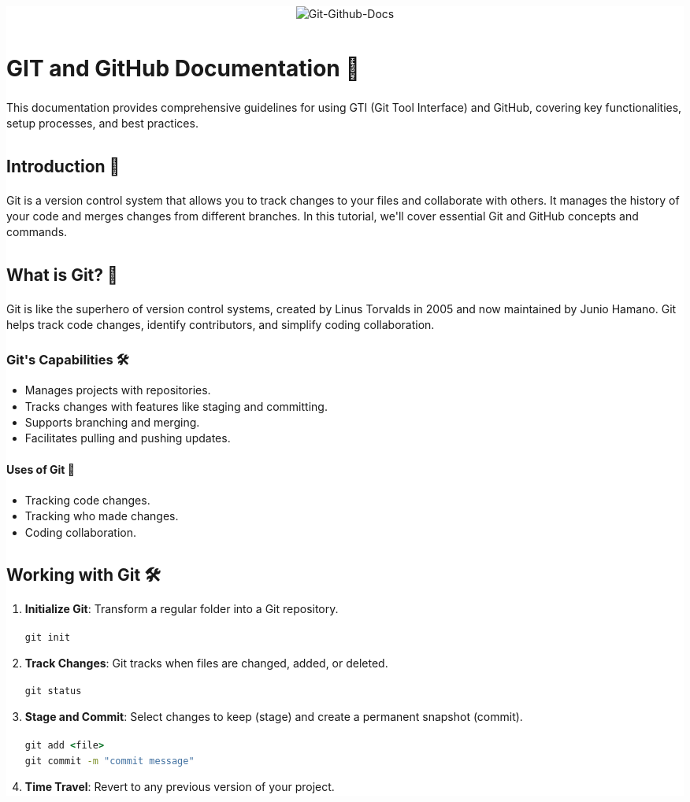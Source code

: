 <div align="center">
  <img src="https://socialify.git.ci/yashksaini-coder/Git-Github-Docs/image?name=1&theme=Auto" alt="Git-Github-Docs" width="640" height="320" />
</div>

# GIT and GitHub Documentation 📘

This documentation provides comprehensive guidelines for using GTI (Git Tool Interface) and GitHub, covering key functionalities, setup processes, and best practices.

## Introduction 🚀

Git is a version control system that allows you to track changes to your files and collaborate with others. It manages the history of your code and merges changes from different branches. In this tutorial, we'll cover essential Git and GitHub concepts and commands.

## What is Git? 🌟

Git is like the superhero of version control systems, created by Linus Torvalds in 2005 and now maintained by Junio Hamano. Git helps track code changes, identify contributors, and simplify coding collaboration.

### Git's Capabilities 🛠️

- Manages projects with repositories.
- Tracks changes with features like staging and committing.
- Supports branching and merging.
- Facilitates pulling and pushing updates.

#### Uses of Git 🎯

- Tracking code changes.
- Tracking who made changes.
- Coding collaboration.

## Working with Git 🛠️

1. **Initialize Git**: Transform a regular folder into a Git repository.
    ```cmd
    git init
    ```
2. **Track Changes**: Git tracks when files are changed, added, or deleted.
    ```cmd
    git status
    ```
3. **Stage and Commit**: Select changes to keep (stage) and create a permanent snapshot (commit).
    ```cmd
    git add <file>
    git commit -m "commit message"
    ```
4. **Time Travel**: Revert to any previous version of your project.
